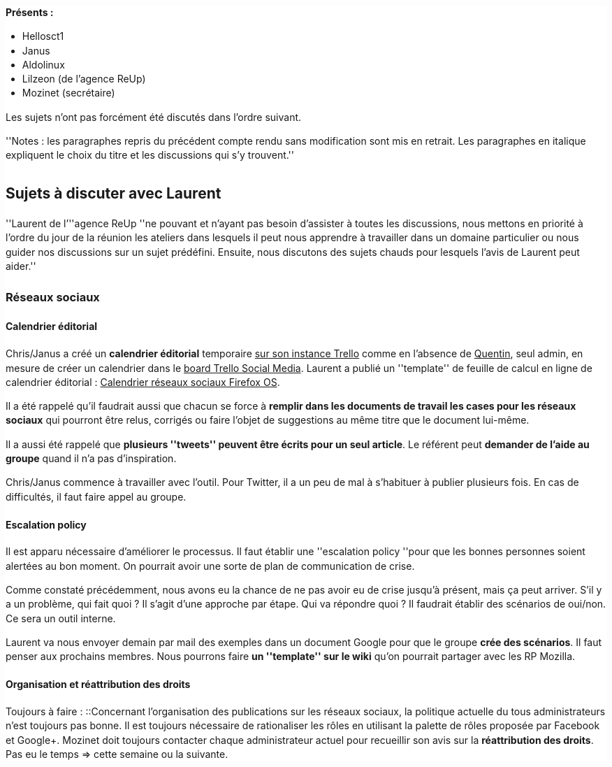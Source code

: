 

__Présents&nbsp;:__
* Hellosct1
* Janus
* Aldolinux
* Lilzeon (de l’agence ReUp)
* Mozinet (secrétaire)

Les sujets n’ont pas forcément été discutés dans l’ordre suivant.

''Notes&nbsp;: les paragraphes repris du précédent compte rendu sans modification sont mis en retrait. Les paragraphes en italique expliquent le choix du titre et les discussions qui s’y trouvent.''

## Sujets à discuter avec Laurent
''Laurent de l’''agence ReUp ''ne pouvant et n’ayant pas besoin d’assister à toutes les discussions, nous mettons en priorité à l’ordre du jour de la réunion les ateliers dans lesquels il peut nous apprendre à travailler dans un domaine particulier ou nous guider nos discussions sur un sujet prédéfini. Ensuite, nous discutons des sujets chauds pour lesquels l’avis de Laurent peut aider.''

### Réseaux sociaux
#### Calendrier éditorial
Chris/Janus a créé un __calendrier éditorial__ temporaire [sur son instance Trello](https://trello.com/b/IDIlKsqx/welcome-board) comme en l’absence de [Quentin](http://wiki.mozfr.org/Utilisateur:Kant1), seul admin, en mesure de créer un calendrier dans le [board Trello Social Media](https://trello.com/b/BHm9iDtA/social-media). Laurent a publié un ''template'' de feuille de calcul en ligne de calendrier éditorial&nbsp;: [Calendrier réseaux sociaux Firefox OS](https://docs.google.com/spreadsheets/d/1cyWZPuTzeaNdYIdmsGmUP5Q5IU762skxFbwbBcFaqwM/edit?usp=sharing).

Il a été rappelé qu’il faudrait aussi que chacun se force à __remplir dans les documents de travail les cases pour les réseaux sociaux__ qui pourront être relus, corrigés ou faire l’objet de suggestions au même titre que le document lui-même.

Il a aussi été rappelé que __plusieurs ''tweets'' peuvent être écrits pour un seul article__. Le référent peut __demander de l’aide au groupe__ quand il n’a pas d’inspiration.

Chris/Janus commence à travailler avec l’outil. Pour Twitter, il a un peu de mal à s’habituer à publier plusieurs fois. En cas de difficultés, il faut faire appel au groupe.

#### Escalation policy
Il est apparu nécessaire d’améliorer le processus. Il faut établir une ''escalation policy ''pour que les bonnes personnes soient alertées au bon moment. On pourrait avoir une sorte de plan de communication de crise.

Comme constaté précédemment, nous avons eu la chance de ne pas avoir eu de crise jusqu’à présent, mais ça peut arriver. S’il y a un problème, qui fait quoi&nbsp;? Il s’agit d’une approche par étape. Qui va répondre quoi&nbsp;? Il faudrait établir des scénarios de oui/non. Ce sera un outil interne.

Laurent va nous envoyer demain par mail des exemples dans un document Google pour que le groupe __crée des scénarios__. Il faut penser aux prochains membres. Nous pourrons faire __un ''template'' sur le wiki__ qu’on pourrait partager avec les RP Mozilla.

#### Organisation et réattribution des droits
Toujours à faire&nbsp;:
::Concernant l’organisation des publications sur les réseaux sociaux, la politique actuelle du tous administrateurs n’est toujours pas bonne. Il est toujours nécessaire de rationaliser les rôles en utilisant la palette de rôles proposée par Facebook et Google+. Mozinet doit toujours contacter chaque administrateur actuel pour recueillir son avis sur la __réattribution des droits__. Pas eu le temps ⇒ cette semaine ou la suivante.
